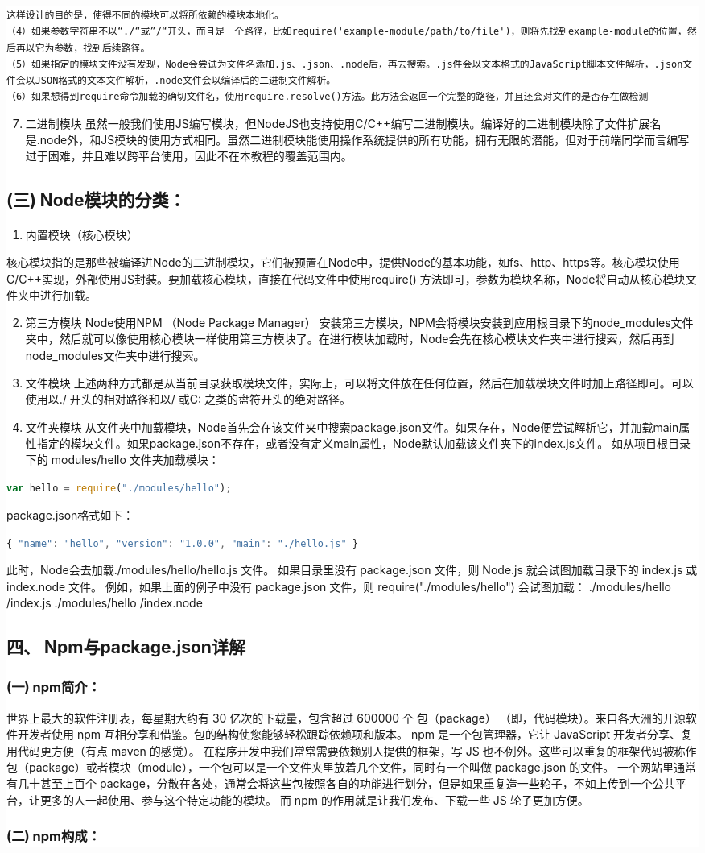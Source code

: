     这样设计的目的是，使得不同的模块可以将所依赖的模块本地化。
    （4）如果参数字符串不以“./“或”/“开头，而且是一个路径，比如require('example-module/path/to/file')，则将先找到example-module的位置，然后再以它为参数，找到后续路径。
    （5）如果指定的模块文件没有发现，Node会尝试为文件名添加.js、.json、.node后，再去搜索。.js件会以文本格式的JavaScript脚本文件解析，.json文件会以JSON格式的文本文件解析，.node文件会以编译后的二进制文件解析。
    （6）如果想得到require命令加载的确切文件名，使用require.resolve()方法。此方法会返回一个完整的路径，并且还会对文件的是否存在做检测
    
    

7.	二进制模块
虽然一般我们使用JS编写模块，但NodeJS也支持使用C/C++编写二进制模块。编译好的二进制模块除了文件扩展名是.node外，和JS模块的使用方式相同。虽然二进制模块能使用操作系统提供的所有功能，拥有无限的潜能，但对于前端同学而言编写过于困难，并且难以跨平台使用，因此不在本教程的覆盖范围内。

## (三) Node模块的分类：

1.	内置模块（核心模块）

核心模块指的是那些被编译进Node的二进制模块，它们被预置在Node中，提供Node的基本功能，如fs、http、https等。核心模块使用C/C++实现，外部使用JS封装。要加载核心模块，直接在代码文件中使用require() 方法即可，参数为模块名称，Node将自动从核心模块文件夹中进行加载。 

2.	第三方模块 
Node使用NPM （Node Package Manager） 安装第三方模块，NPM会将模块安装到应用根目录下的node_modules文件夹中，然后就可以像使用核心模块一样使用第三方模块了。在进行模块加载时，Node会先在核心模块文件夹中进行搜索，然后再到node_modules文件夹中进行搜索。 

3.	文件模块 
上述两种方式都是从当前目录获取模块文件，实际上，可以将文件放在任何位置，然后在加载模块文件时加上路径即可。可以使用以./ 开头的相对路径和以/ 或C: 之类的盘符开头的绝对路径。

4.	文件夹模块 
从文件夹中加载模块，Node首先会在该文件夹中搜索package.json文件。如果存在，Node便尝试解析它，并加载main属性指定的模块文件。如果package.json不存在，或者没有定义main属性，Node默认加载该文件夹下的index.js文件。 如从项目根目录下的 modules/hello 文件夹加载模块： 
``` js
var hello = require("./modules/hello"); 
```

package.json格式如下：
``` js
{ "name": "hello", "version": "1.0.0", "main": "./hello.js" }
```

此时，Node会去加载./modules/hello/hello.js 文件。
如果目录里没有 package.json 文件，则 Node.js 就会试图加载目录下的 index.js 或 index.node 文件。 例如，如果上面的例子中没有 package.json 文件，则 require("./modules/hello") 会试图加载：
./modules/hello /index.js
./modules/hello /index.node
## 四、	Npm与package.json详解

### (一)	npm简介：
世界上最大的软件注册表，每星期大约有 30 亿次的下载量，包含超过 600000 个 包（package） （即，代码模块）。来自各大洲的开源软件开发者使用 npm 互相分享和借鉴。包的结构使您能够轻松跟踪依赖项和版本。
npm 是一个包管理器，它让 JavaScript 开发者分享、复用代码更方便（有点 maven 的感觉）。 在程序开发中我们常常需要依赖别人提供的框架，写 JS 也不例外。这些可以重复的框架代码被称作包（package）或者模块（module），一个包可以是一个文件夹里放着几个文件，同时有一个叫做 package.json 的文件。 一个网站里通常有几十甚至上百个 package，分散在各处，通常会将这些包按照各自的功能进行划分，但是如果重复造一些轮子，不如上传到一个公共平台，让更多的人一起使用、参与这个特定功能的模块。 而 npm 的作用就是让我们发布、下载一些 JS 轮子更加方便。

### (二)	npm构成：
